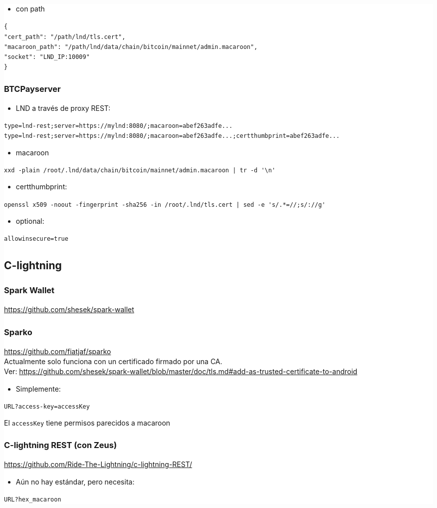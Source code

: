 * con path
```
{
"cert_path": "/path/lnd/tls.cert",
"macaroon_path": "/path/lnd/data/chain/bitcoin/mainnet/admin.macaroon",
"socket": "LND_IP:10009"
}
```

### BTCPayserver

* LND a través de proxy REST:
```
type=lnd-rest;server=https://mylnd:8080/;macaroon=abef263adfe...
type=lnd-rest;server=https://mylnd:8080/;macaroon=abef263adfe...;certthumbprint=abef263adfe...
```

* macaroon
```
xxd -plain /root/.lnd/data/chain/bitcoin/mainnet/admin.macaroon | tr -d '\n'
```

* certthumbprint:
```
openssl x509 -noout -fingerprint -sha256 -in /root/.lnd/tls.cert | sed -e 's/.*=//;s/://g'
```

* optional:
```  
allowinsecure=true
```

## C-lightning

### Spark Wallet  
https://github.com/shesek/spark-wallet  
### Sparko
https://github.com/fiatjaf/sparko  
Actualmente solo funciona con un certificado firmado por una CA.  
Ver: <https://github.com/shesek/spark-wallet/blob/master/doc/tls.md#add-as-trusted-certificate-to-android>


* Simplemente:
```
URL?access-key=accessKey
```
El `accessKey` tiene permisos parecidos a macaroon

### C-lightning REST (con Zeus)
https://github.com/Ride-The-Lightning/c-lightning-REST/
* Aún no hay estándar, pero necesita:
```
URL?hex_macaroon
```
